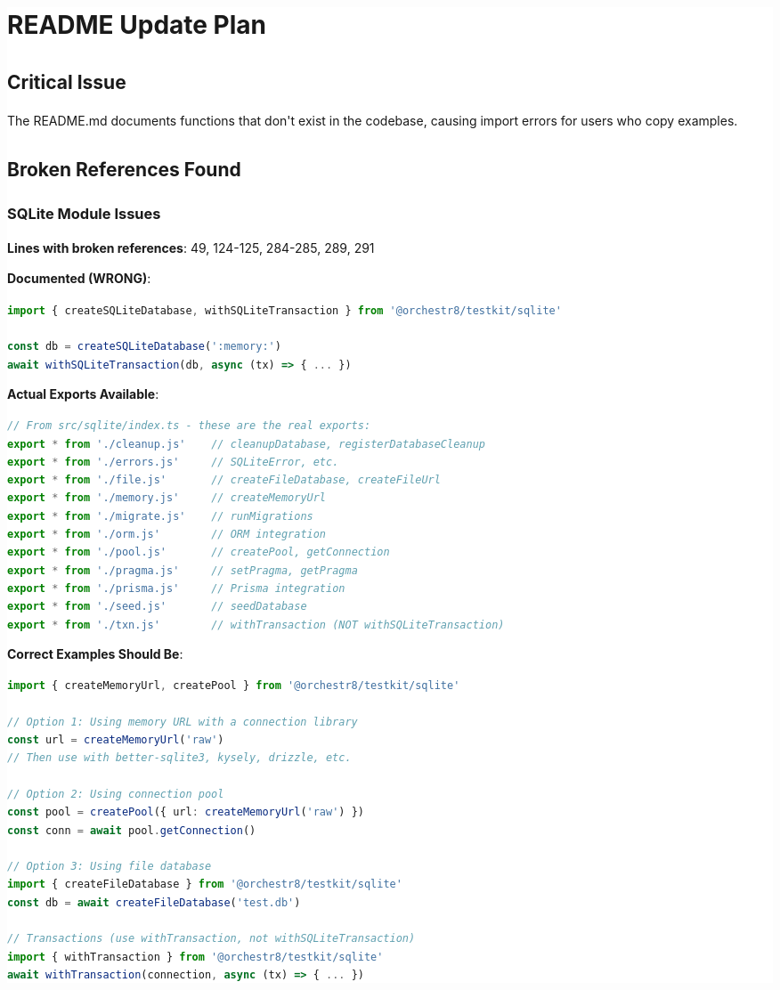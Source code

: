 # README Update Plan

## Critical Issue
The README.md documents functions that don't exist in the codebase, causing import errors for users who copy examples.

## Broken References Found

### SQLite Module Issues
**Lines with broken references**: 49, 124-125, 284-285, 289, 291

**Documented (WRONG)**:
```typescript
import { createSQLiteDatabase, withSQLiteTransaction } from '@orchestr8/testkit/sqlite'

const db = createSQLiteDatabase(':memory:')
await withSQLiteTransaction(db, async (tx) => { ... })
```

**Actual Exports Available**:
```typescript
// From src/sqlite/index.ts - these are the real exports:
export * from './cleanup.js'    // cleanupDatabase, registerDatabaseCleanup
export * from './errors.js'     // SQLiteError, etc.
export * from './file.js'       // createFileDatabase, createFileUrl
export * from './memory.js'     // createMemoryUrl
export * from './migrate.js'    // runMigrations
export * from './orm.js'        // ORM integration
export * from './pool.js'       // createPool, getConnection
export * from './pragma.js'     // setPragma, getPragma
export * from './prisma.js'     // Prisma integration
export * from './seed.js'       // seedDatabase
export * from './txn.js'        // withTransaction (NOT withSQLiteTransaction)
```

**Correct Examples Should Be**:
```typescript
import { createMemoryUrl, createPool } from '@orchestr8/testkit/sqlite'

// Option 1: Using memory URL with a connection library
const url = createMemoryUrl('raw')
// Then use with better-sqlite3, kysely, drizzle, etc.

// Option 2: Using connection pool
const pool = createPool({ url: createMemoryUrl('raw') })
const conn = await pool.getConnection()

// Option 3: Using file database
import { createFileDatabase } from '@orchestr8/testkit/sqlite'
const db = await createFileDatabase('test.db')

// Transactions (use withTransaction, not withSQLiteTransaction)
import { withTransaction } from '@orchestr8/testkit/sqlite'
await withTransaction(connection, async (tx) => { ... })
```
